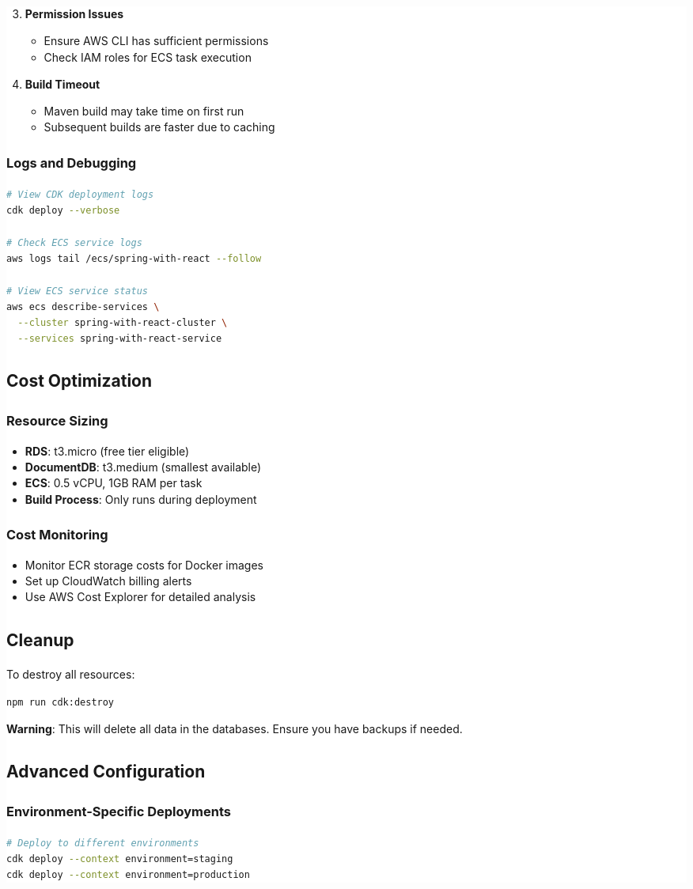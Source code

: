 3. **Permission Issues**
   - Ensure AWS CLI has sufficient permissions
   - Check IAM roles for ECS task execution

4. **Build Timeout**
   - Maven build may take time on first run
   - Subsequent builds are faster due to caching

### Logs and Debugging

```bash
# View CDK deployment logs
cdk deploy --verbose

# Check ECS service logs
aws logs tail /ecs/spring-with-react --follow

# View ECS service status
aws ecs describe-services \
  --cluster spring-with-react-cluster \
  --services spring-with-react-service
```

## Cost Optimization

### Resource Sizing
- **RDS**: t3.micro (free tier eligible)
- **DocumentDB**: t3.medium (smallest available)
- **ECS**: 0.5 vCPU, 1GB RAM per task
- **Build Process**: Only runs during deployment

### Cost Monitoring
- Monitor ECR storage costs for Docker images
- Set up CloudWatch billing alerts
- Use AWS Cost Explorer for detailed analysis

## Cleanup

To destroy all resources:
```bash
npm run cdk:destroy
```

**Warning**: This will delete all data in the databases. Ensure you have backups if needed.

## Advanced Configuration

### Environment-Specific Deployments
```bash
# Deploy to different environments
cdk deploy --context environment=staging
cdk deploy --context environment=production
```
